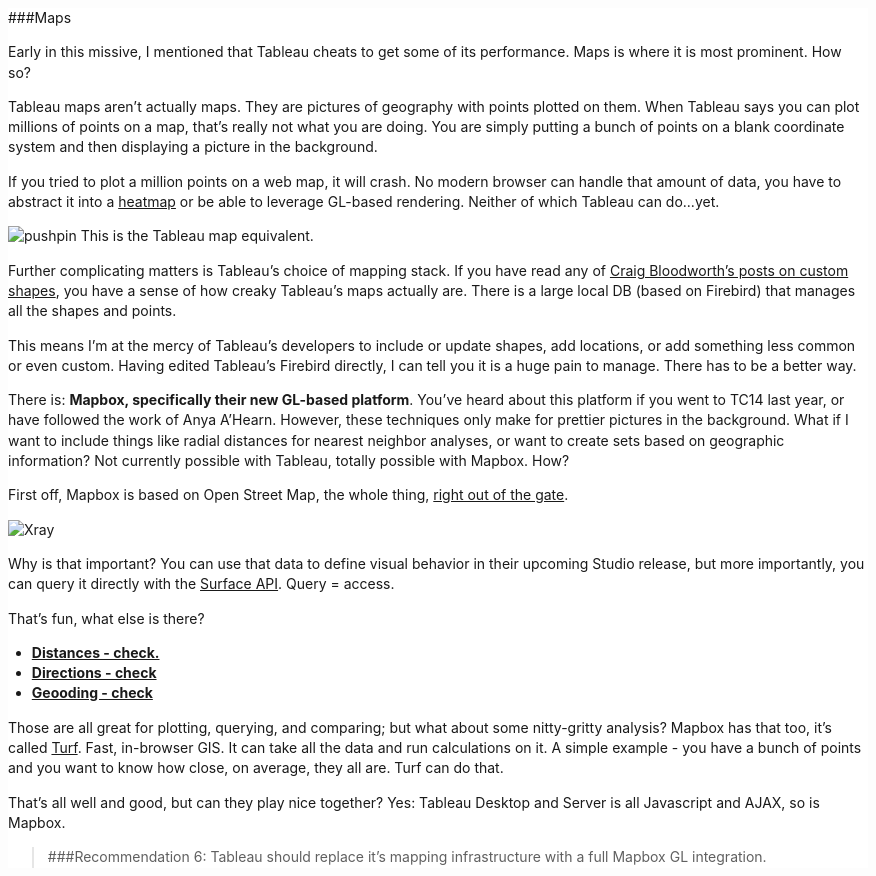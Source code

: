 ###Maps

Early in this missive, I mentioned that Tableau cheats to get some of its performance. Maps is where it is most prominent. How so?

Tableau maps aren’t actually maps. They are pictures of geography with points plotted on them. When Tableau says you can plot millions of points on a map, that’s really not what you are doing. You are simply putting a bunch of points on a blank coordinate system and then displaying a picture in the background.

If you tried to plot a million points on a web map, it will crash. No modern browser can handle that amount of data, you have to abstract it into a [heatmap](https://github.com/Leaflet/Leaflet.heat) or be able to leverage GL-based rendering. Neither of which Tableau can do...yet.

![pushpin](https://cmtoomey.github.io/img/screenshot-1443565171-68.png)
This is the Tableau map equivalent.

Further complicating matters is Tableau’s choice of mapping stack. If you have read any of [Craig Bloodworth’s posts on custom shapes](http://www.theinformationlab.co.uk/2015/06/05/using-alteryx-to-create-tableau-filled-maps/), you have a sense of how creaky Tableau’s maps actually are. There is a large local DB (based on Firebird) that manages all the shapes and points.

This means I’m at the mercy of Tableau’s developers to include or update shapes, add locations, or add something less common or even custom. Having edited Tableau’s Firebird directly, I can tell you it is a huge pain to manage. There has to be a better way.

There is: **Mapbox, specifically their new GL-based platform**. You’ve heard about this platform if you went to TC14 last year, or have followed the work of Anya A’Hearn. However, these techniques only make for prettier pictures in the background. What if I want to include things like radial distances for nearest neighbor analyses, or want to create sets based on geographic information? Not currently possible with Tableau, totally possible with Mapbox. How?

First off, Mapbox is based on Open Street Map, the whole thing, [right out of the gate](https://www.mapbox.com/blog/whats-in-a-mapbox-studio-style/).

![Xray](https://cmtoomey.github.io/img/xray-1443565870-26.gif)

Why is that important? You can use that data to define visual behavior in their upcoming Studio release, but more importantly, you can query it directly with the [Surface API](https://www.mapbox.com/developers/api/surface/). Query = access.

That’s fun, what else is there?

+ [**Distances - check.**](https://www.mapbox.com/developers/api/distance/)
+ [**Directions - check**](https://www.mapbox.com/developers/api/directions/)
+ [**Geooding - check**](https://www.mapbox.com/developers/api/geocoding/)

Those are all great for plotting, querying, and comparing; but what about some nitty-gritty analysis? Mapbox has that too, it’s called [Turf](http://turfjs.org/). Fast, in-browser GIS. It can take all the data and run calculations on it. A simple example - you have a bunch of points and you want to know how close, on average, they all are. Turf can do that.

That’s all well and good, but can they play nice together? Yes: Tableau Desktop and Server is all Javascript and AJAX, so is Mapbox.

>###Recommendation 6: Tableau should replace it’s mapping infrastructure with a full Mapbox GL integration.
